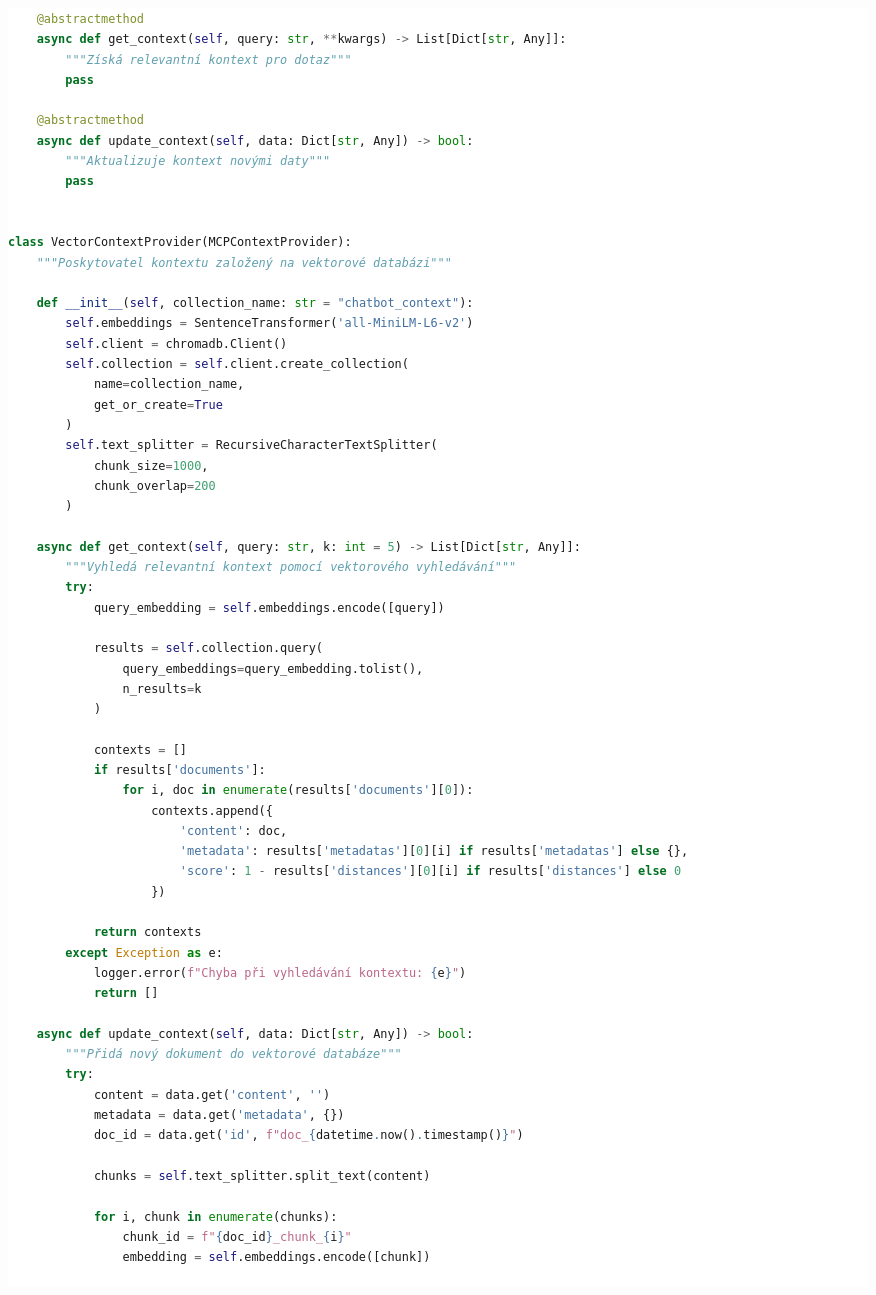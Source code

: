 ````python
    @abstractmethod
    async def get_context(self, query: str, **kwargs) -> List[Dict[str, Any]]:
        """Získá relevantní kontext pro dotaz"""
        pass
    
    @abstractmethod
    async def update_context(self, data: Dict[str, Any]) -> bool:
        """Aktualizuje kontext novými daty"""
        pass


class VectorContextProvider(MCPContextProvider):
    """Poskytovatel kontextu založený na vektorové databázi"""
    
    def __init__(self, collection_name: str = "chatbot_context"):
        self.embeddings = SentenceTransformer('all-MiniLM-L6-v2')
        self.client = chromadb.Client()
        self.collection = self.client.create_collection(
            name=collection_name,
            get_or_create=True
        )
        self.text_splitter = RecursiveCharacterTextSplitter(
            chunk_size=1000,
            chunk_overlap=200
        )
    
    async def get_context(self, query: str, k: int = 5) -> List[Dict[str, Any]]:
        """Vyhledá relevantní kontext pomocí vektorového vyhledávání"""
        try:
            query_embedding = self.embeddings.encode([query])
            
            results = self.collection.query(
                query_embeddings=query_embedding.tolist(),
                n_results=k
            )
            
            contexts = []
            if results['documents']:
                for i, doc in enumerate(results['documents'][0]):
                    contexts.append({
                        'content': doc,
                        'metadata': results['metadatas'][0][i] if results['metadatas'] else {},
                        'score': 1 - results['distances'][0][i] if results['distances'] else 0
                    })
            
            return contexts
        except Exception as e:
            logger.error(f"Chyba při vyhledávání kontextu: {e}")
            return []
    
    async def update_context(self, data: Dict[str, Any]) -> bool:
        """Přidá nový dokument do vektorové databáze"""
        try:
            content = data.get('content', '')
            metadata = data.get('metadata', {})
            doc_id = data.get('id', f"doc_{datetime.now().timestamp()}")
            
            chunks = self.text_splitter.split_text(content)
            
            for i, chunk in enumerate(chunks):
                chunk_id = f"{doc_id}_chunk_{i}"
                embedding = self.embeddings.encode([chunk])
                
````